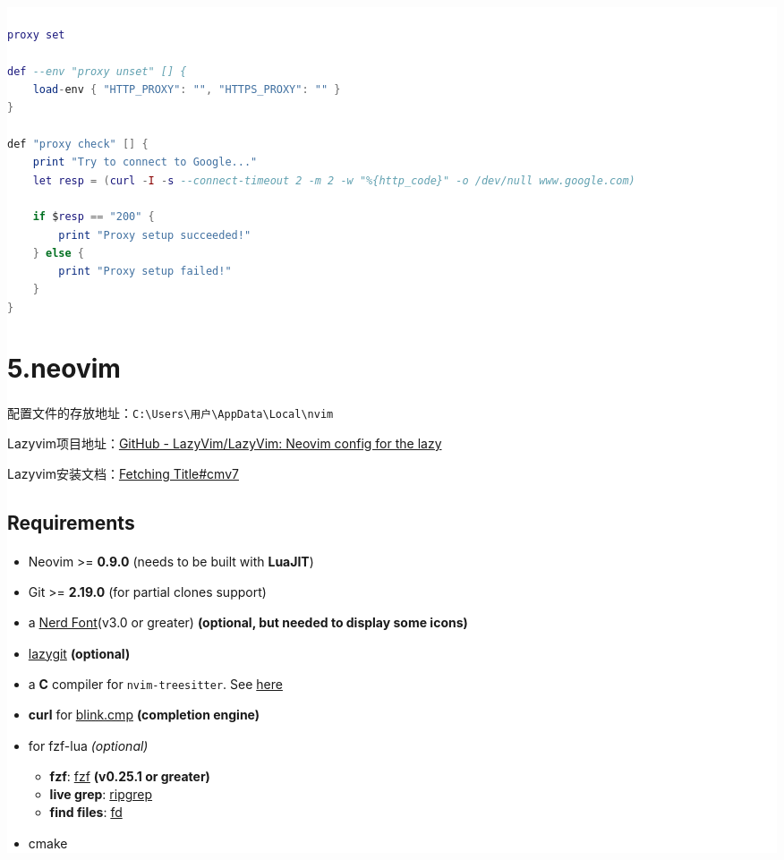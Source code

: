 ```lua

proxy set

def --env "proxy unset" [] {
    load-env { "HTTP_PROXY": "", "HTTPS_PROXY": "" }
}

def "proxy check" [] {
    print "Try to connect to Google..."
    let resp = (curl -I -s --connect-timeout 2 -m 2 -w "%{http_code}" -o /dev/null www.google.com)
    
    if $resp == "200" {
        print "Proxy setup succeeded!"
    } else {
        print "Proxy setup failed!"
    }
}
```



# 5.neovim

配置文件的存放地址：`C:\Users\用户\AppData\Local\nvim`

Lazyvim项目地址：[GitHub - LazyVim/LazyVim: Neovim config for the lazy](https://github.com/LazyVim/LazyVim?tab=readme-ov-file)

Lazyvim安装文档：[Fetching Title#cmv7](http://www.lazyvim.org/installation)




## Requirements

- Neovim >= **0.9.0** (needs to be built with **LuaJIT**)

- Git >= **2.19.0** (for partial clones support)

- a [Nerd Font](https://www.nerdfonts.com/)(v3.0 or greater) **(optional, but needed to display some icons)**

- [lazygit](https://github.com/jesseduffield/lazygit) **(optional)**

- a **C** compiler for `nvim-treesitter`. See [here](https://github.com/nvim-treesitter/nvim-treesitter#requirements)

- **curl** for [blink.cmp](https://github.com/Saghen/blink.cmp) **(completion engine)**

- for fzf-lua   *(optional)*

  - **fzf**: [fzf](https://github.com/junegunn/fzf) **(v0.25.1 or greater)**
  - **live grep**: [ripgrep](https://github.com/BurntSushi/ripgrep)
  - **find files**: [fd](https://github.com/sharkdp/fd)

- cmake
